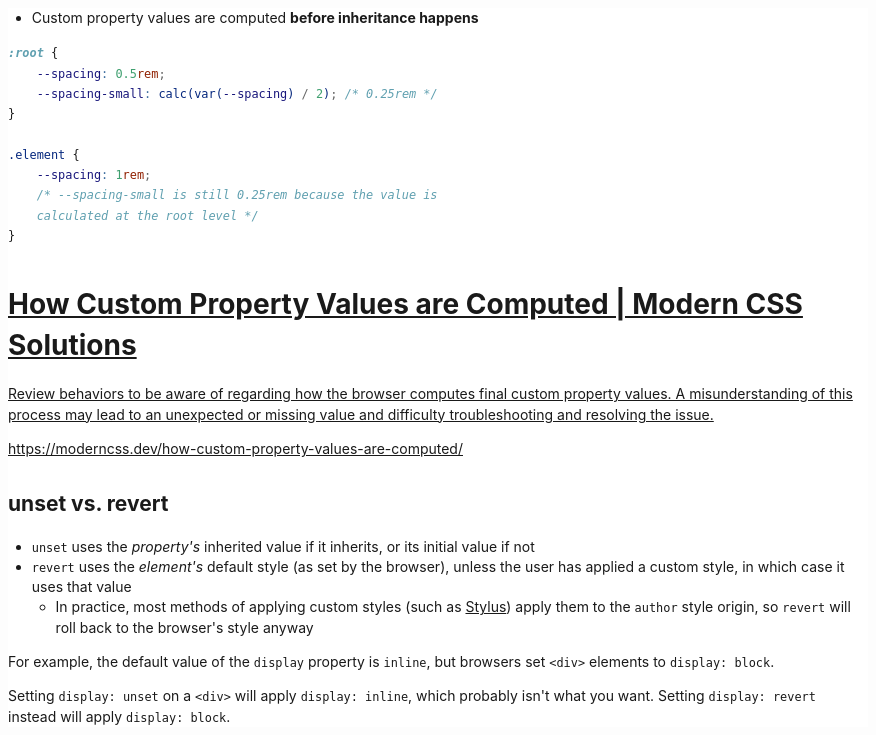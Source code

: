 ```css
```

- Custom property values are computed **before inheritance happens**

```css
:root {
    --spacing: 0.5rem;
    --spacing-small: calc(var(--spacing) / 2); /* 0.25rem */
}

.element {
    --spacing: 1rem;
    /* --spacing-small is still 0.25rem because the value is
    calculated at the root level */
}
```

<div class="rich-link-card-container"><a class="rich-link-card" href="https://moderncss.dev/how-custom-property-values-are-computed/" target="_blank">
	<div class="rich-link-image-container">
		<div class="rich-link-image" style="background-image: url('https://moderncss.dev/img/social/how-custom-property-values-are-computed.png')">
	</div>
	</div>
	<div class="rich-link-card-text">
		<h1 class="rich-link-card-title">How Custom Property Values are Computed | Modern CSS Solutions</h1>
		<p class="rich-link-card-description">
		Review behaviors to be aware of regarding how the browser computes final custom property values. A misunderstanding of this process may lead to an unexpected or missing value and difficulty troubleshooting and resolving the issue.
		</p>
		<p class="rich-link-href">
		https://moderncss.dev/how-custom-property-values-are-computed/
		</p>
	</div>
</a></div>

## unset vs. revert

- `unset` uses the *property's* inherited value if it inherits, or its initial value if not
- `revert` uses the *element's* default style (as set by the browser), unless the user has applied a custom style, in which case it uses that value
    - In practice, most methods of applying custom styles (such as [Stylus](https://add0n.com/stylus.html)) apply them to the `author` style origin, so `revert` will roll back to the browser's style anyway

For example, the default value of the `display` property is `inline`, but browsers set `<div>` elements to `display: block`.

Setting `display: unset` on a `<div>` will apply `display: inline`, which probably isn't what you want. Setting `display: revert` instead will apply `display: block`.
